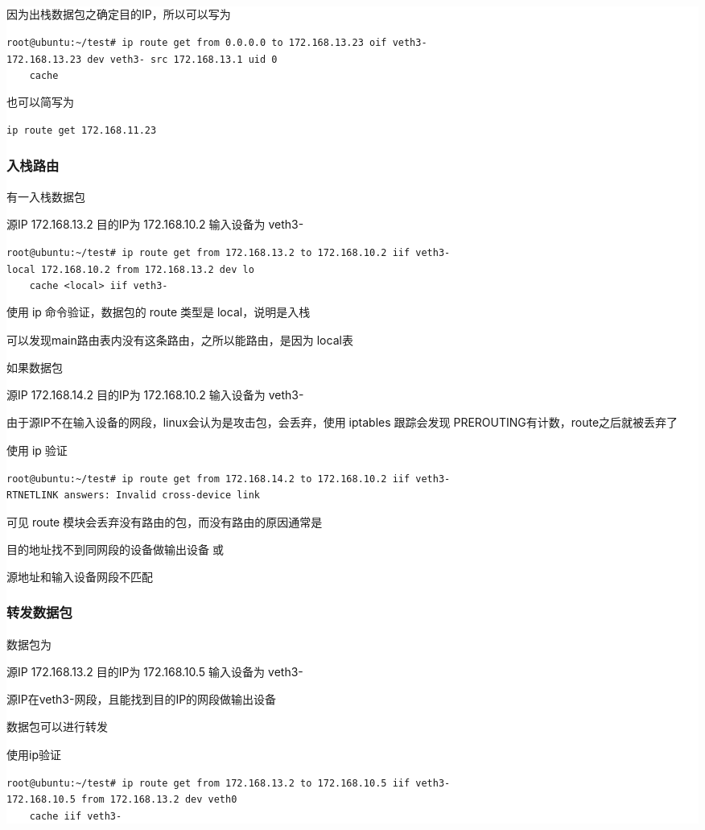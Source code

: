 因为出栈数据包之确定目的IP，所以可以写为
```shell
root@ubuntu:~/test# ip route get from 0.0.0.0 to 172.168.13.23 oif veth3-
172.168.13.23 dev veth3- src 172.168.13.1 uid 0
    cache
```

也可以简写为
```shell
ip route get 172.168.11.23
```
### 入栈路由

有一入栈数据包

源IP 172.168.13.2 目的IP为 172.168.10.2 输入设备为 veth3-

```shell
root@ubuntu:~/test# ip route get from 172.168.13.2 to 172.168.10.2 iif veth3-
local 172.168.10.2 from 172.168.13.2 dev lo
    cache <local> iif veth3-
```

使用 ip 命令验证，数据包的 route 类型是 local，说明是入栈

可以发现main路由表内没有这条路由，之所以能路由，是因为 local表

如果数据包

源IP 172.168.14.2 目的IP为 172.168.10.2 输入设备为 veth3-

由于源IP不在输入设备的网段，linux会认为是攻击包，会丢弃，使用 iptables 跟踪会发现 PREROUTING有计数，route之后就被丢弃了

使用 ip 验证 

```shell
root@ubuntu:~/test# ip route get from 172.168.14.2 to 172.168.10.2 iif veth3-
RTNETLINK answers: Invalid cross-device link
```

可见 route 模块会丢弃没有路由的包，而没有路由的原因通常是 

目的地址找不到同网段的设备做输出设备 或

源地址和输入设备网段不匹配


### 转发数据包

数据包为

源IP 172.168.13.2 目的IP为 172.168.10.5 输入设备为 veth3-

源IP在veth3-网段，且能找到目的IP的网段做输出设备

数据包可以进行转发

使用ip验证

```shell
root@ubuntu:~/test# ip route get from 172.168.13.2 to 172.168.10.5 iif veth3-
172.168.10.5 from 172.168.13.2 dev veth0
    cache iif veth3-
```
